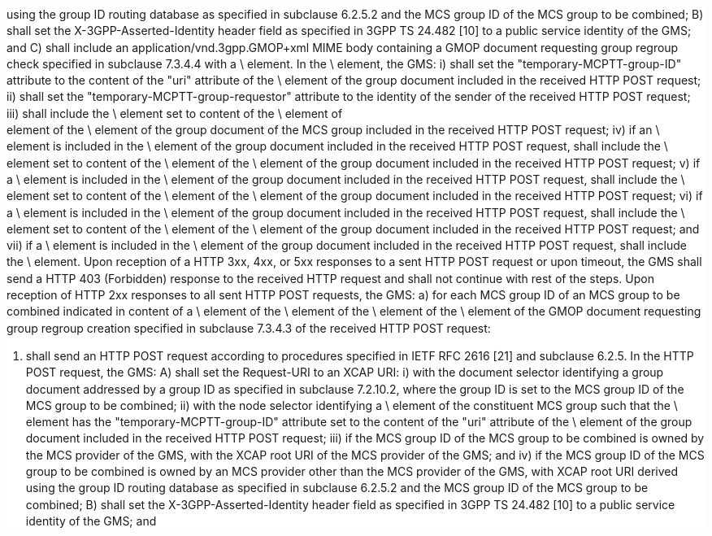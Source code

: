 using the group ID routing database as specified in subclause 6.2.5.2 and the
MCS group ID of the MCS group to be combined;
B) shall set the X-3GPP-Asserted-Identity header field as specified in 3GPP TS
24.482 [10] to a public service identity of the GMS; and
C) shall include an application/vnd.3gpp.GMOP+xml MIME body containing a GMOP
document requesting group regroup check specified in subclause 7.3.4.4 with a
\ element. In the \ element, the
GMS:
i) shall set the \"temporary-MCPTT-group-ID\" attribute to the content of the
\"uri\" attribute of the \ element of the group document
included in the received HTTP POST request;
ii) shall set the \"temporary-MCPTT-group-requestor\" attribute to the
identity of the sender of the received HTTP POST request;
iii) shall include the \ element set to content
of the \ element of \
element of the \ element of the group document of the MCS group
included in the received HTTP POST request;
iv) if an \ element is included in the \ element of the group document included in the received HTTP POST
request, shall include the \ element set to content
of the \ element of the \ element of
the group document included in the received HTTP POST request;
v) if a \ element is included in the \ element of
the group document included in the received HTTP POST request, shall include
the \ element set to content of the \ element of
the \ element of the group document included in the received
HTTP POST request;
vi) if a \ element is included in the
\ element of the group document included in the received HTTP
POST request, shall include the \ element
set to content of the \ element of the
\ element of the group document included in the received HTTP
POST request; and
vii) if a \ element is included in
the \ element of the group document included in the received
HTTP POST request, shall include the \ element.
Upon reception of a HTTP 3xx, 4xx, or 5xx responses to a sent HTTP POST
request or upon timeout, the GMS shall send a HTTP 403 (Forbidden) response to
the received HTTP request and shall not continue with rest of the steps.
Upon reception of HTTP 2xx responses to all sent HTTP POST requests, the GMS:
a) for each MCS group ID of an MCS group to be combined indicated in content
of a \ element of the \ element of the \ element of the \ element of
the GMOP document requesting group regroup creation specified in subclause
7.3.4.3 of the received HTTP POST request:
1) shall send an HTTP POST request according to procedures specified in IETF
RFC 2616 [21] and subclause 6.2.5. In the HTTP POST request, the GMS:
A) shall set the Request-URI to an XCAP URI:
i) with the document selector identifying a group document addressed by a
group ID as specified in subclause 7.2.10.2, where the group ID is set to the
MCS group ID of the MCS group to be combined;
ii) with the node selector identifying a \ element of
the constituent MCS group such that the \ element has
the \"temporary-MCPTT-group-ID\" attribute set to the content of the \"uri\"
attribute of the \ element of the group document included in the
received HTTP POST request;
iii) if the MCS group ID of the MCS group to be combined is owned by the MCS
provider of the GMS, with the XCAP root URI of the MCS provider of the GMS;
and
iv) if the MCS group ID of the MCS group to be combined is owned by an MCS
provider other than the MCS provider of the GMS, with XCAP root URI derived
using the group ID routing database as specified in subclause 6.2.5.2 and the
MCS group ID of the MCS group to be combined;
B) shall set the X-3GPP-Asserted-Identity header field as specified in 3GPP TS
24.482 [10] to a public service identity of the GMS; and